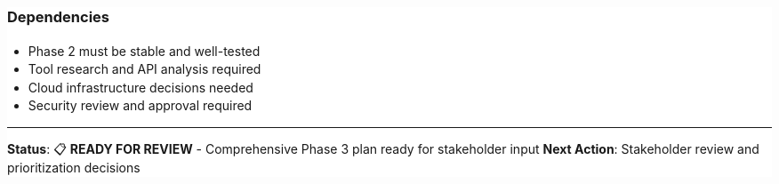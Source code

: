 ### Dependencies
- Phase 2 must be stable and well-tested
- Tool research and API analysis required
- Cloud infrastructure decisions needed
- Security review and approval required

---

**Status**: 📋 **READY FOR REVIEW** - Comprehensive Phase 3 plan ready for stakeholder input
**Next Action**: Stakeholder review and prioritization decisions
